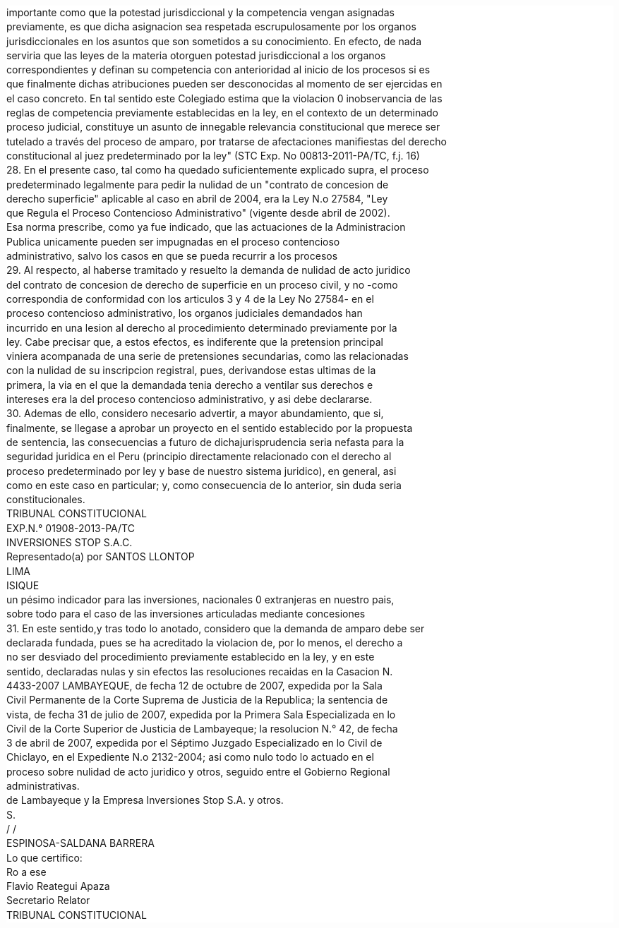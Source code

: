 importante como que la potestad jurisdiccional y la competencia vengan asignadas  
previamente, es que dicha asignacion sea respetada escrupulosamente por los organos  
jurisdiccionales en los asuntos que son sometidos a su conocimiento. En efecto, de nada  
serviria que las leyes de la materia otorguen potestad jurisdiccional a los organos  
correspondientes y definan su competencia con anterioridad al inicio de los procesos si es  
que finalmente dichas atribuciones pueden ser desconocidas al momento de ser ejercidas en  
el caso concreto. En tal sentido este Colegiado estima que la violacion 0 inobservancia de las  
reglas de competencia previamente establecidas en la ley, en el contexto de un determinado  
proceso judicial, constituye un asunto de innegable relevancia constitucional que merece ser  
tutelado a través del proceso de amparo, por tratarse de afectaciones manifiestas del derecho  
constitucional al juez predeterminado por la ley" (STC Exp. No 00813-2011-PA/TC, f.j. 16)  
28. En el presente caso, tal como ha quedado suficientemente explicado supra, el proceso  
predeterminado legalmente para pedir la nulidad de un "contrato de concesion de  
derecho superficie" aplicable al caso en abril de 2004, era la Ley N.o 27584, "Ley  
que Regula el Proceso Contencioso Administrativo" (vigente desde abril de 2002).  
Esa norma prescribe, como ya fue indicado, que las actuaciones de la Administracion  
Publica unicamente pueden ser impugnadas en el proceso contencioso  
administrativo, salvo los casos en que se pueda recurrir a los procesos  
29. Al respecto, al haberse tramitado y resuelto la demanda de nulidad de acto juridico  
del contrato de concesion de derecho de superficie en un proceso civil, y no -como  
correspondia de conformidad con los articulos 3 y 4 de la Ley No 27584- en el  
proceso contencioso administrativo, los organos judiciales demandados han  
incurrido en una lesion al derecho al procedimiento determinado previamente por la  
ley. Cabe precisar que, a estos efectos, es indiferente que la pretension principal  
viniera acompanada de una serie de pretensiones secundarias, como las relacionadas  
con la nulidad de su inscripcion registral, pues, derivandose estas ultimas de la  
primera, la via en el que la demandada tenia derecho a ventilar sus derechos e  
intereses era la del proceso contencioso administrativo, y asi debe declararse.  
30. Ademas de ello, considero necesario advertir, a mayor abundamiento, que si,  
finalmente, se llegase a aprobar un proyecto en el sentido establecido por la propuesta  
de sentencia, las consecuencias a futuro de dichajurisprudencia seria nefasta para la  
seguridad juridica en el Peru (principio directamente relacionado con el derecho al  
proceso predeterminado por ley y base de nuestro sistema juridico), en general, asi  
como en este caso en particular; y, como consecuencia de lo anterior, sin duda seria  
constitucionales.  
TRIBUNAL CONSTITUCIONAL  
EXP.N.° 01908-2013-PA/TC  
INVERSIONES STOP S.A.C.  
Representado(a) por SANTOS LLONTOP  
LIMA  
ISIQUE  
un pésimo indicador para las inversiones, nacionales 0 extranjeras en nuestro pais,  
sobre todo para el caso de las inversiones articuladas mediante concesiones  
31. En este sentido,y tras todo lo anotado, considero que la demanda de amparo debe ser  
declarada fundada, pues se ha acreditado la violacion de, por lo menos, el derecho a  
no ser desviado del procedimiento previamente establecido en la ley, y en este  
sentido, declaradas nulas y sin efectos las resoluciones recaidas en la Casacion N.  
4433-2007 LAMBAYEQUE, de fecha 12 de octubre de 2007, expedida por la Sala  
Civil Permanente de la Corte Suprema de Justicia de la Republica; la sentencia de  
vista, de fecha 31 de julio de 2007, expedida por la Primera Sala Especializada en lo  
Civil de la Corte Superior de Justicia de Lambayeque; la resolucion N.° 42, de fecha  
3 de abril de 2007, expedida por el Séptimo Juzgado Especializado en lo Civil de  
Chiclayo, en el Expediente N.o 2132-2004; asi como nulo todo lo actuado en el  
proceso sobre nulidad de acto juridico y otros, seguido entre el Gobierno Regional  
administrativas.  
de Lambayeque y la Empresa Inversiones Stop S.A. y otros.  
S.  
/ /  
ESPINOSA-SALDANA BARRERA  
Lo que certifico:  
Ro a ese  
Flavio Reategui Apaza  
Secretario Relator  
TRIBUNAL CONSTITUCIONAL